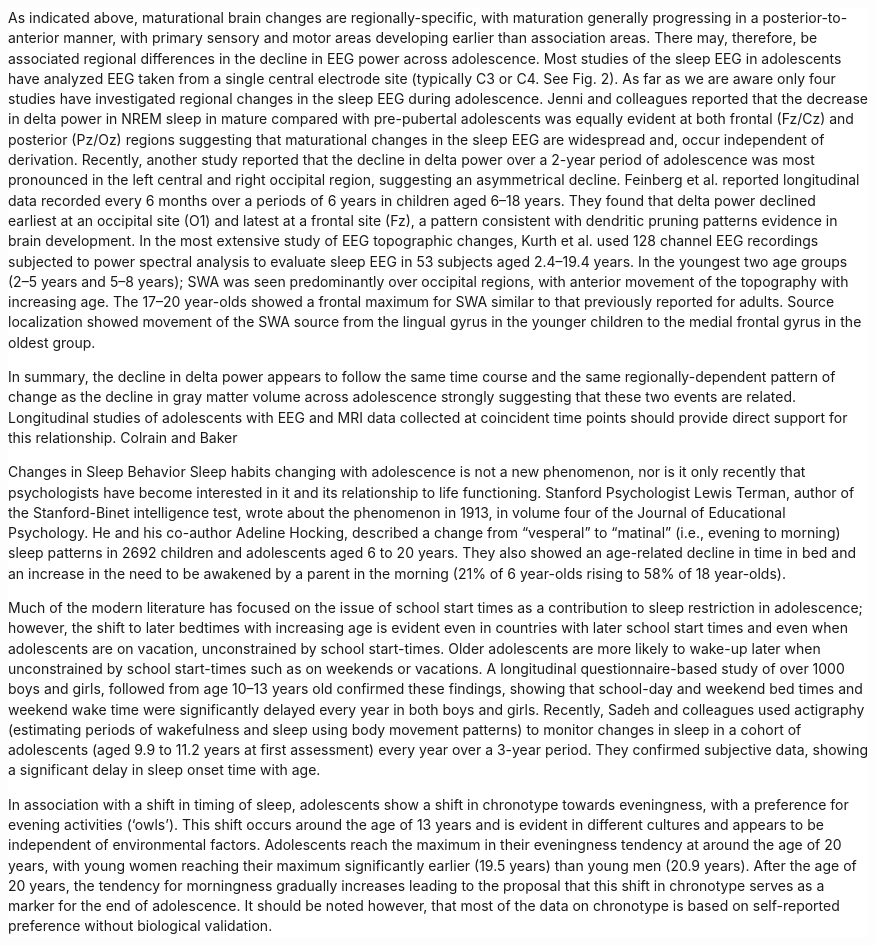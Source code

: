 As indicated above, maturational brain changes are regionally-specific, with maturation generally progressing in a posterior-to-anterior manner, with primary sensory and motor areas developing earlier than association areas. There may, therefore, be associated regional differences in the decline in EEG power across adolescence. Most studies of the sleep EEG in adolescents have analyzed EEG taken from a single central electrode site (typically C3 or C4. See Fig. 2). As far as we are aware only four studies have investigated regional changes in the sleep EEG during adolescence. Jenni and colleagues reported that the decrease in delta power in NREM sleep in mature compared with pre-pubertal adolescents was equally evident at both frontal (Fz/Cz) and posterior (Pz/Oz) regions suggesting that maturational changes in the sleep EEG are widespread and, occur independent of derivation. Recently, another study reported that the decline in delta power over a 2-year period of adolescence was most pronounced in the left central and right occipital region, suggesting an asymmetrical decline. Feinberg et al. reported longitudinal data recorded every 6 months over a periods of 6 years in children aged 6–18 years. They found that delta power declined earliest at an occipital site (O1) and latest at a frontal site (Fz), a pattern consistent with dendritic pruning patterns evidence in brain development. In the most extensive study of EEG topographic changes, Kurth et al. used 128 channel EEG recordings subjected to power spectral analysis to evaluate sleep EEG in 53 subjects aged 2.4–19.4 years. In the youngest two age groups (2–5 years and 5–8 years); SWA was seen predominantly over occipital regions, with anterior movement of the topography with increasing age. The 17–20 year-olds showed a frontal maximum for SWA similar to that previously reported for adults. Source localization showed movement of the SWA source from the lingual gyrus in the younger children to the medial frontal gyrus in the oldest group.

In summary, the decline in delta power appears to follow the same time course and the same regionally-dependent pattern of change as the decline in gray matter volume across adolescence strongly suggesting that these two events are related. Longitudinal studies of adolescents with EEG and MRI data collected at coincident time points should provide direct support for this relationship. Colrain and Baker

Changes in Sleep Behavior
Sleep habits changing with adolescence is not a new phenomenon, nor is it only recently that psychologists have become interested in it and its relationship to life functioning. Stanford Psychologist Lewis Terman, author of the Stanford-Binet intelligence test, wrote about the phenomenon in 1913, in volume four of the Journal of Educational Psychology. He and his co-author Adeline Hocking, described a change from “vesperal” to “matinal” (i.e., evening to morning) sleep patterns in 2692 children and adolescents aged 6 to 20 years. They also showed an age-related decline in time in bed and an increase in the need to be awakened by a parent in the morning (21% of 6 year-olds rising to 58% of 18 year-olds).

Much of the modern literature has focused on the issue of school start times as a contribution to sleep restriction in adolescence; however, the shift to later bedtimes with increasing age is evident even in countries with later school start times and even when adolescents are on vacation, unconstrained by school start-times. Older adolescents are more likely to wake-up later when unconstrained by school start-times such as on weekends or vacations. A longitudinal questionnaire-based study of over 1000 boys and girls, followed from age 10–13 years old confirmed these findings, showing that school-day and weekend bed times and weekend wake time were significantly delayed every year in both boys and girls. Recently, Sadeh and colleagues used actigraphy (estimating periods of wakefulness and sleep using body movement patterns) to monitor changes in sleep in a cohort of adolescents (aged 9.9 to 11.2 years at first assessment) every year over a 3-year period. They confirmed subjective data, showing a significant delay in sleep onset time with age.

In association with a shift in timing of sleep, adolescents show a shift in chronotype towards eveningness, with a preference for evening activities (‘owls’). This shift occurs around the age of 13 years and is evident in different cultures and appears to be independent of environmental factors. Adolescents reach the maximum in their eveningness tendency at around the age of 20 years, with young women reaching their maximum significantly earlier (19.5 years) than young men (20.9 years). After the age of 20 years, the tendency for morningness gradually increases leading to the proposal that this shift in chronotype serves as a marker for the end of adolescence. It should be noted however, that most of the data on chronotype is based on self-reported preference without biological validation.
